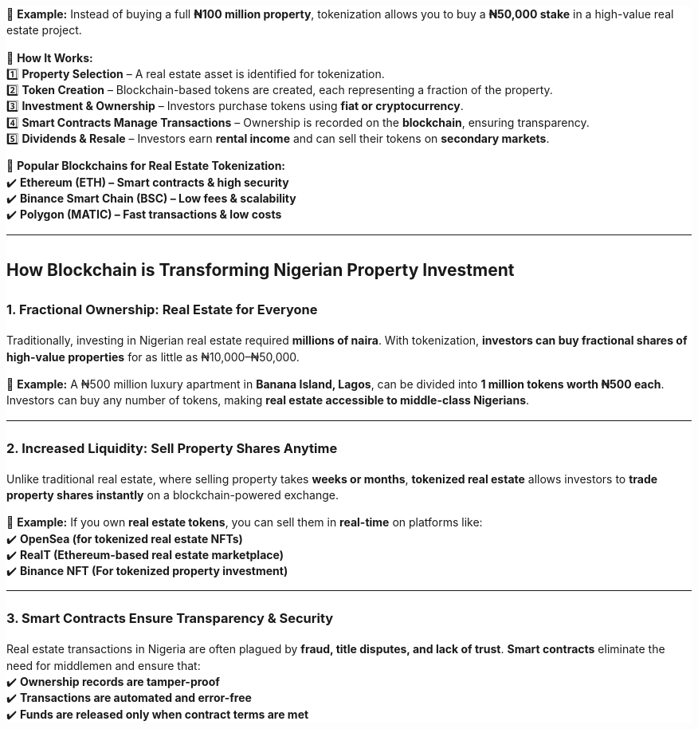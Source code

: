 📌 **Example:** Instead of buying a full **₦100 million property**, tokenization allows you to buy a **₦50,000 stake** in a high-value real estate project.

🔹 **How It Works:**  
1️⃣ **Property Selection** – A real estate asset is identified for tokenization.  
2️⃣ **Token Creation** – Blockchain-based tokens are created, each representing a fraction of the property.  
3️⃣ **Investment & Ownership** – Investors purchase tokens using **fiat or cryptocurrency**.  
4️⃣ **Smart Contracts Manage Transactions** – Ownership is recorded on the **blockchain**, ensuring transparency.  
5️⃣ **Dividends & Resale** – Investors earn **rental income** and can sell their tokens on **secondary markets**.

🔹 **Popular Blockchains for Real Estate Tokenization:**  
✔️ **Ethereum (ETH) – Smart contracts & high security**  
✔️ **Binance Smart Chain (BSC) – Low fees & scalability**  
✔️ **Polygon (MATIC) – Fast transactions & low costs**

---

## **How Blockchain is Transforming Nigerian Property Investment**

### **1. Fractional Ownership: Real Estate for Everyone**

Traditionally, investing in Nigerian real estate required **millions of naira**. With tokenization, **investors can buy fractional shares of high-value properties** for as little as ₦10,000–₦50,000.

📌 **Example:** A ₦500 million luxury apartment in **Banana Island, Lagos**, can be divided into **1 million tokens worth ₦500 each**. Investors can buy any number of tokens, making **real estate accessible to middle-class Nigerians**.

---

### **2. Increased Liquidity: Sell Property Shares Anytime**

Unlike traditional real estate, where selling property takes **weeks or months**, **tokenized real estate** allows investors to **trade property shares instantly** on a blockchain-powered exchange.

📌 **Example:** If you own **real estate tokens**, you can sell them in **real-time** on platforms like:  
✔️ **OpenSea (for tokenized real estate NFTs)**  
✔️ **RealT (Ethereum-based real estate marketplace)**  
✔️ **Binance NFT (For tokenized property investment)**

---

### **3. Smart Contracts Ensure Transparency & Security**

Real estate transactions in Nigeria are often plagued by **fraud, title disputes, and lack of trust**. **Smart contracts** eliminate the need for middlemen and ensure that:  
✔️ **Ownership records are tamper-proof**  
✔️ **Transactions are automated and error-free**  
✔️ **Funds are released only when contract terms are met**

